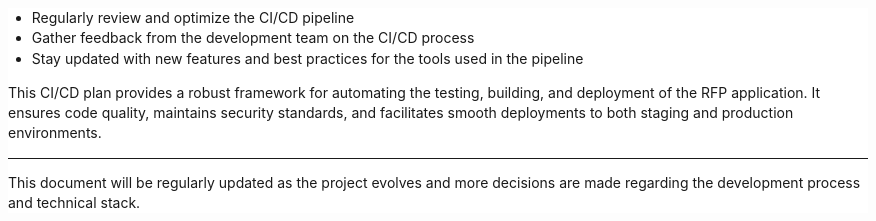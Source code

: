 - Regularly review and optimize the CI/CD pipeline
- Gather feedback from the development team on the CI/CD process
- Stay updated with new features and best practices for the tools used in the pipeline

This CI/CD plan provides a robust framework for automating the testing, building, and deployment of the RFP application. It ensures code quality, maintains security standards, and facilitates smooth deployments to both staging and production environments.


--------------------------------------------------

This document will be regularly updated as the project evolves and more decisions are made regarding the development process and technical stack.